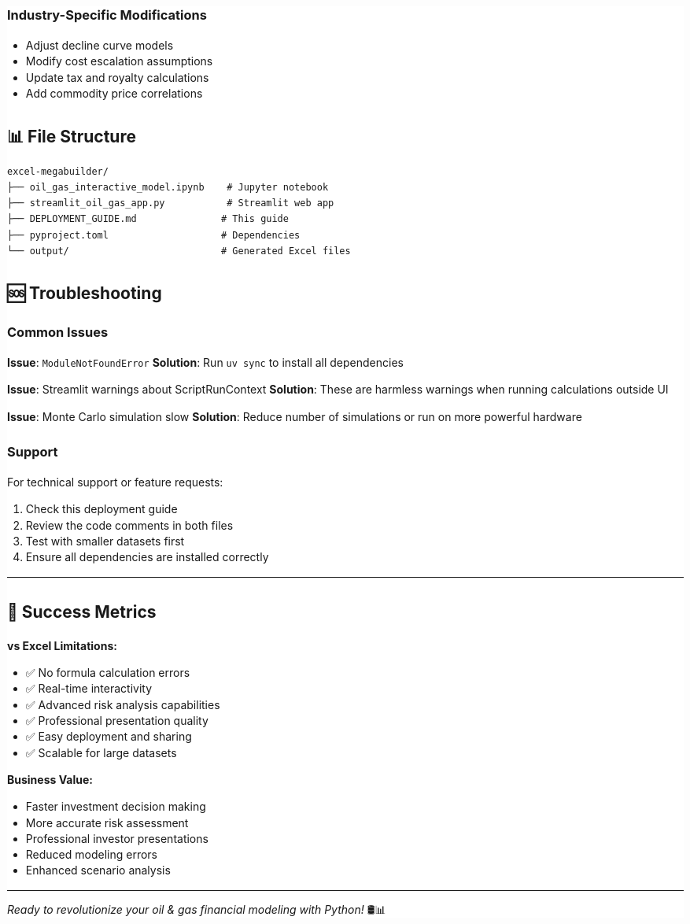 ### Industry-Specific Modifications
- Adjust decline curve models
- Modify cost escalation assumptions
- Update tax and royalty calculations
- Add commodity price correlations

## 📊 File Structure

```
excel-megabuilder/
├── oil_gas_interactive_model.ipynb    # Jupyter notebook
├── streamlit_oil_gas_app.py           # Streamlit web app
├── DEPLOYMENT_GUIDE.md               # This guide
├── pyproject.toml                    # Dependencies
└── output/                           # Generated Excel files
```

## 🆘 Troubleshooting

### Common Issues

**Issue**: `ModuleNotFoundError`
**Solution**: Run `uv sync` to install all dependencies

**Issue**: Streamlit warnings about ScriptRunContext
**Solution**: These are harmless warnings when running calculations outside UI

**Issue**: Monte Carlo simulation slow
**Solution**: Reduce number of simulations or run on more powerful hardware

### Support

For technical support or feature requests:
1. Check this deployment guide
2. Review the code comments in both files
3. Test with smaller datasets first
4. Ensure all dependencies are installed correctly

---

## 🎯 Success Metrics

**vs Excel Limitations:**
- ✅ No formula calculation errors
- ✅ Real-time interactivity
- ✅ Advanced risk analysis capabilities
- ✅ Professional presentation quality
- ✅ Easy deployment and sharing
- ✅ Scalable for large datasets

**Business Value:**
- Faster investment decision making
- More accurate risk assessment
- Professional investor presentations
- Reduced modeling errors
- Enhanced scenario analysis

---

*Ready to revolutionize your oil & gas financial modeling with Python!* 🛢️📊
